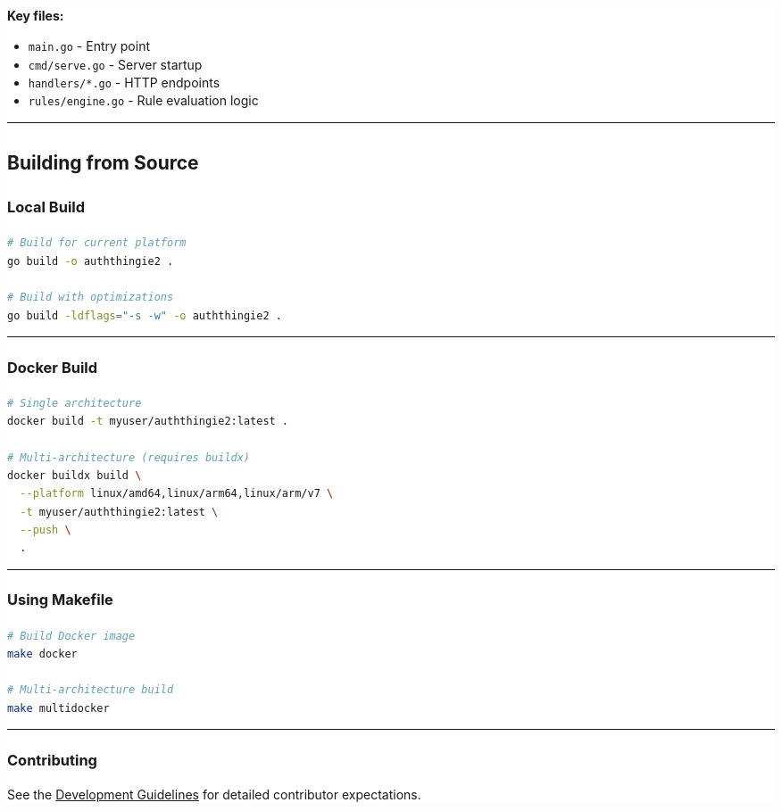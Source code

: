 **Key files:**
- `main.go` - Entry point
- `cmd/serve.go` - Server startup
- `handlers/*.go` - HTTP endpoints
- `rules/engine.go` - Rule evaluation logic

---

## Building from Source

### Local Build

```bash
# Build for current platform
go build -o auththingie2 .

# Build with optimizations
go build -ldflags="-s -w" -o auththingie2 .
```

---

### Docker Build

```bash
# Single architecture
docker build -t myuser/auththingie2:latest .

# Multi-architecture (requires buildx)
docker buildx build \
  --platform linux/amd64,linux/arm64,linux/arm/v7 \
  -t myuser/auththingie2:latest \
  --push \
  .
```

---

### Using Makefile

```bash
# Build Docker image
make docker

# Multi-architecture build
make multidocker
```

---

### Contributing

See the [Development Guidelines](../AGENTS.md) for detailed contributor expectations.
